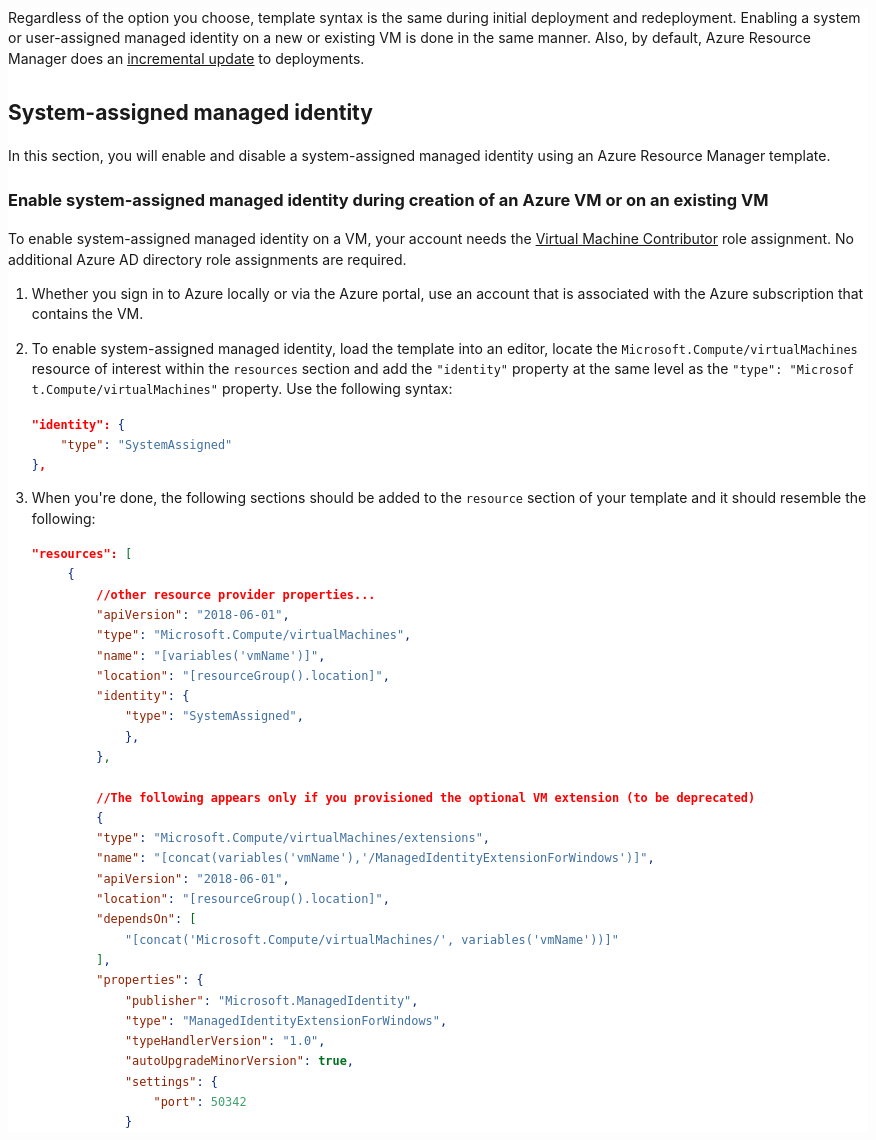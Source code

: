 Regardless of the option you choose, template syntax is the same during initial deployment and redeployment. Enabling a system or user-assigned managed identity on a new or existing VM is done in the same manner. Also, by default, Azure Resource Manager does an [incremental update](../../azure-resource-manager/templates/deployment-modes.md) to deployments.

## System-assigned managed identity

In this section, you will enable and disable a system-assigned managed identity using an Azure Resource Manager template.

### Enable system-assigned managed identity during creation of an Azure VM or on an existing VM

To enable system-assigned managed identity on a VM, your account needs the [Virtual Machine Contributor](../../role-based-access-control/built-in-roles.md#virtual-machine-contributor) role assignment.  No additional Azure AD directory role assignments are required.

1. Whether you sign in to Azure locally or via the Azure portal, use an account that is associated with the Azure subscription that contains the VM.

2. To enable system-assigned managed identity, load the template into an editor, locate the `Microsoft.Compute/virtualMachines` resource of interest within the `resources` section and add the `"identity"` property at the same level as the `"type": "Microsoft.Compute/virtualMachines"` property. Use the following syntax:

   ```JSON
   "identity": {
       "type": "SystemAssigned"
   },
   ```



3. When you're done, the following sections should be added to the `resource` section of your template and it should resemble the following:

   ```JSON
   "resources": [
        {
            //other resource provider properties...
            "apiVersion": "2018-06-01",
            "type": "Microsoft.Compute/virtualMachines",
            "name": "[variables('vmName')]",
            "location": "[resourceGroup().location]",
            "identity": {
                "type": "SystemAssigned",
                },
            },

            //The following appears only if you provisioned the optional VM extension (to be deprecated)
            {
            "type": "Microsoft.Compute/virtualMachines/extensions",
            "name": "[concat(variables('vmName'),'/ManagedIdentityExtensionForWindows')]",
            "apiVersion": "2018-06-01",
            "location": "[resourceGroup().location]",
            "dependsOn": [
                "[concat('Microsoft.Compute/virtualMachines/', variables('vmName'))]"
            ],
            "properties": {
                "publisher": "Microsoft.ManagedIdentity",
                "type": "ManagedIdentityExtensionForWindows",
                "typeHandlerVersion": "1.0",
                "autoUpgradeMinorVersion": true,
                "settings": {
                    "port": 50342
                }
   ```